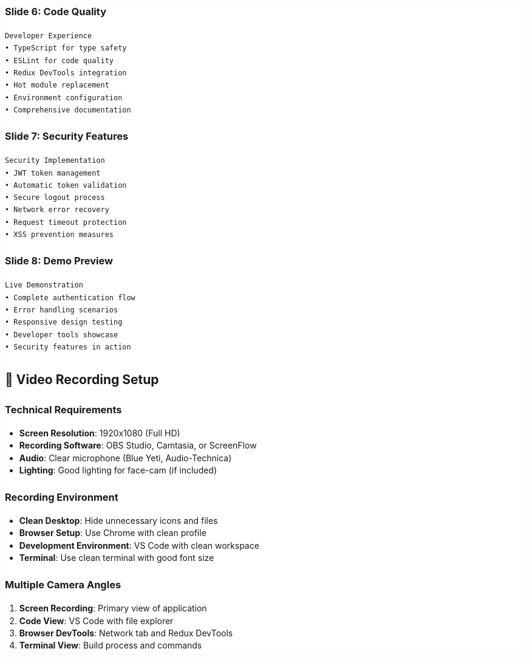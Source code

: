 ### Slide 6: Code Quality
```
Developer Experience
• TypeScript for type safety
• ESLint for code quality
• Redux DevTools integration
• Hot module replacement
• Environment configuration
• Comprehensive documentation
```

### Slide 7: Security Features
```
Security Implementation
• JWT token management
• Automatic token validation
• Secure logout process
• Network error recovery
• Request timeout protection
• XSS prevention measures
```

### Slide 8: Demo Preview
```
Live Demonstration
• Complete authentication flow
• Error handling scenarios
• Responsive design testing
• Developer tools showcase
• Security features in action
```

## 🎥 Video Recording Setup

### Technical Requirements
- **Screen Resolution**: 1920x1080 (Full HD)
- **Recording Software**: OBS Studio, Camtasia, or ScreenFlow
- **Audio**: Clear microphone (Blue Yeti, Audio-Technica)
- **Lighting**: Good lighting for face-cam (if included)

### Recording Environment
- **Clean Desktop**: Hide unnecessary icons and files
- **Browser Setup**: Use Chrome with clean profile
- **Development Environment**: VS Code with clean workspace
- **Terminal**: Use clean terminal with good font size

### Multiple Camera Angles
1. **Screen Recording**: Primary view of application
2. **Code View**: VS Code with file explorer
3. **Browser DevTools**: Network tab and Redux DevTools
4. **Terminal View**: Build process and commands
